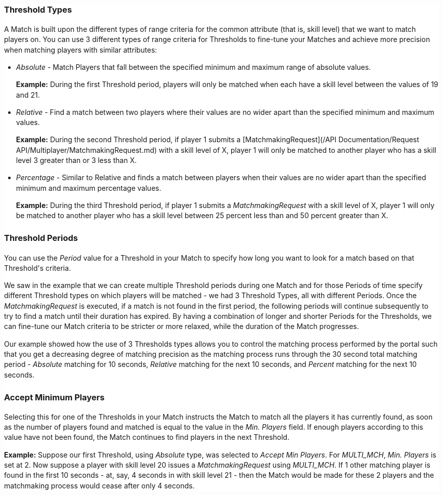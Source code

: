### Threshold Types

A Match is built upon the different types of range criteria for the common attribute (that is, skill level) that we want to match players on. You can use 3 different types of range criteria for Thresholds to fine-tune your Matches and achieve more precision when matching players with similar attributes:

* *Absolute* \- Match Players that fall between the specified minimum and maximum range of absolute values.

  **Example:** During the first Threshold period, players will only be matched when each have a skill level between the values of 19 and 21.
* *Relative* \- Find a match between two players where their values are no wider apart than the specified minimum and maximum values.

  **Example:** During the second Threshold period, if player 1 submits a [MatchmakingRequest](/API Documentation/Request API/Multiplayer/MatchmakingRequest.md) with a skill level of X, player 1 will only be matched to another player who has a skill level 3 greater than or 3 less than X.
* *Percentage* \- Similar to Relative and finds a match between players when their values are no wider apart than the specified minimum and maximum percentage values.

  **Example:** During the third Threshold period, if player 1 submits a *MatchmakingRequest* with a skill level of X, player 1 will only be matched to another player who has a skill level between 25 percent less than and 50 percent greater than X.


### Threshold Periods

You can use the *Period* value for a Threshold in your Match to specify how long you want to look for a match based on that Threshold's criteria.

We saw in the example that we can create multiple Threshold periods during one Match and for those Periods of time specify different Threshold types on which players will be matched - we had 3 Threshold Types, all with different Periods. Once the *MatchmakingRequest* is executed, if a match is not found in the first period, the following periods will continue subsequently to try to find a match until their duration has expired. By having a combination of longer and shorter Periods for the Thresholds, we can fine-tune our Match criteria to be stricter or more relaxed, while the duration of the Match progresses.

Our example showed how the use of 3 Thresholds types allows you to control the matching process performed by the portal such that you get a decreasing degree of matching precision as the matching process runs through the 30 second total matching period - *Absolute* matching for 10 seconds, *Relative* matching for the next 10 seconds, and *Percent* matching for the next 10 seconds.

### Accept Minimum Players

Selecting this for one of the Thresholds in your Match instructs the Match to match all the players it has currently found, as soon as the number of players found and matched is equal to the value in the *Min. Players* field. If enough players according to this value have not been found, the Match continues to find players in the next Threshold.

**Example:** Suppose our first Threshold, using *Absolute* type, was selected to *Accept Min Players*. For *MULTI_MCH*, *Min. Players* is set at 2. Now suppose a player with skill level 20 issues a *MatchmakingRequest* using *MULTI_MCH*. If 1 other matching player is found in the first 10 seconds - at, say, 4 seconds in with skill level 21 - then the Match would be made for these 2 players and the matchmaking process would cease after only 4 seconds.
